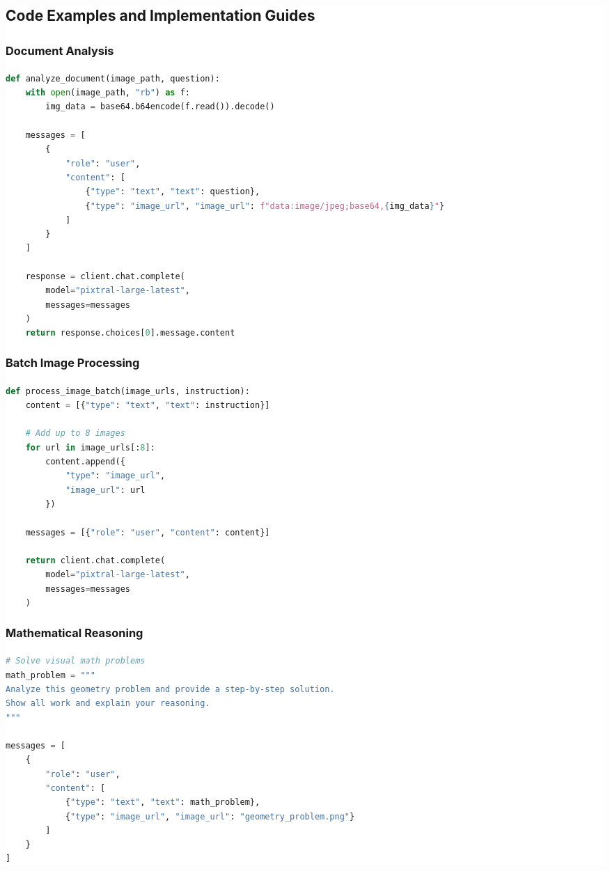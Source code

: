 ## Code Examples and Implementation Guides

### Document Analysis
```python
def analyze_document(image_path, question):
    with open(image_path, "rb") as f:
        img_data = base64.b64encode(f.read()).decode()
    
    messages = [
        {
            "role": "user",
            "content": [
                {"type": "text", "text": question},
                {"type": "image_url", "image_url": f"data:image/jpeg;base64,{img_data}"}
            ]
        }
    ]
    
    response = client.chat.complete(
        model="pixtral-large-latest",
        messages=messages
    )
    return response.choices[0].message.content
```

### Batch Image Processing
```python
def process_image_batch(image_urls, instruction):
    content = [{"type": "text", "text": instruction}]
    
    # Add up to 8 images
    for url in image_urls[:8]:
        content.append({
            "type": "image_url",
            "image_url": url
        })
    
    messages = [{"role": "user", "content": content}]
    
    return client.chat.complete(
        model="pixtral-large-latest",
        messages=messages
    )
```

### Mathematical Reasoning
```python
# Solve visual math problems
math_problem = """
Analyze this geometry problem and provide a step-by-step solution.
Show all work and explain your reasoning.
"""

messages = [
    {
        "role": "user",
        "content": [
            {"type": "text", "text": math_problem},
            {"type": "image_url", "image_url": "geometry_problem.png"}
        ]
    }
]

```